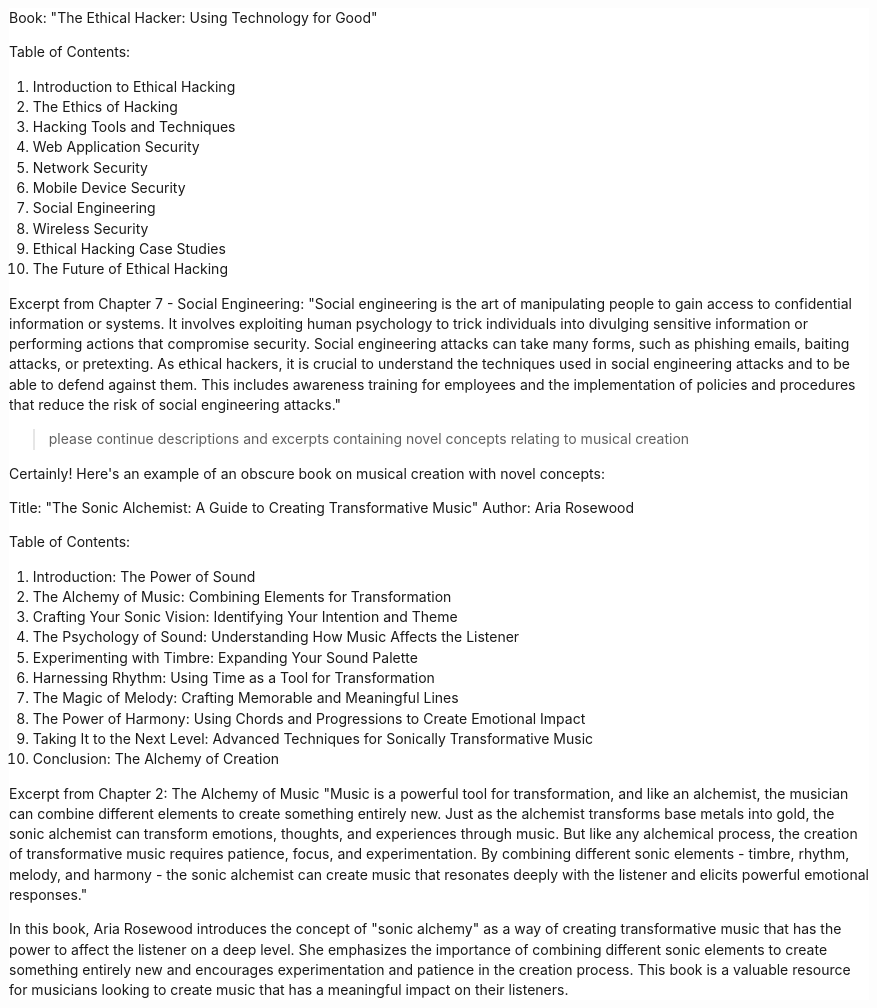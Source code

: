 Book: "The Ethical Hacker: Using Technology for Good"

Table of Contents:

1.  Introduction to Ethical Hacking
2.  The Ethics of Hacking
3.  Hacking Tools and Techniques
4.  Web Application Security
5.  Network Security
6.  Mobile Device Security
7.  Social Engineering
8.  Wireless Security
9.  Ethical Hacking Case Studies
10.  The Future of Ethical Hacking

Excerpt from Chapter 7 - Social Engineering: "Social engineering is the art of manipulating people to gain access to confidential information or systems. It involves exploiting human psychology to trick individuals into divulging sensitive information or performing actions that compromise security. Social engineering attacks can take many forms, such as phishing emails, baiting attacks, or pretexting. As ethical hackers, it is crucial to understand the techniques used in social engineering attacks and to be able to defend against them. This includes awareness training for employees and the implementation of policies and procedures that reduce the risk of social engineering attacks."

> please continue descriptions and excerpts containing novel concepts relating to musical creation

Certainly! Here's an example of an obscure book on musical creation with novel concepts:

Title: "The Sonic Alchemist: A Guide to Creating Transformative Music" Author: Aria Rosewood

Table of Contents:

1.  Introduction: The Power of Sound
2.  The Alchemy of Music: Combining Elements for Transformation
3.  Crafting Your Sonic Vision: Identifying Your Intention and Theme
4.  The Psychology of Sound: Understanding How Music Affects the Listener
5.  Experimenting with Timbre: Expanding Your Sound Palette
6.  Harnessing Rhythm: Using Time as a Tool for Transformation
7.  The Magic of Melody: Crafting Memorable and Meaningful Lines
8.  The Power of Harmony: Using Chords and Progressions to Create Emotional Impact
9.  Taking It to the Next Level: Advanced Techniques for Sonically Transformative Music
10.  Conclusion: The Alchemy of Creation

Excerpt from Chapter 2: The Alchemy of Music "Music is a powerful tool for transformation, and like an alchemist, the musician can combine different elements to create something entirely new. Just as the alchemist transforms base metals into gold, the sonic alchemist can transform emotions, thoughts, and experiences through music. But like any alchemical process, the creation of transformative music requires patience, focus, and experimentation. By combining different sonic elements - timbre, rhythm, melody, and harmony - the sonic alchemist can create music that resonates deeply with the listener and elicits powerful emotional responses."

In this book, Aria Rosewood introduces the concept of "sonic alchemy" as a way of creating transformative music that has the power to affect the listener on a deep level. She emphasizes the importance of combining different sonic elements to create something entirely new and encourages experimentation and patience in the creation process. This book is a valuable resource for musicians looking to create music that has a meaningful impact on their listeners.

